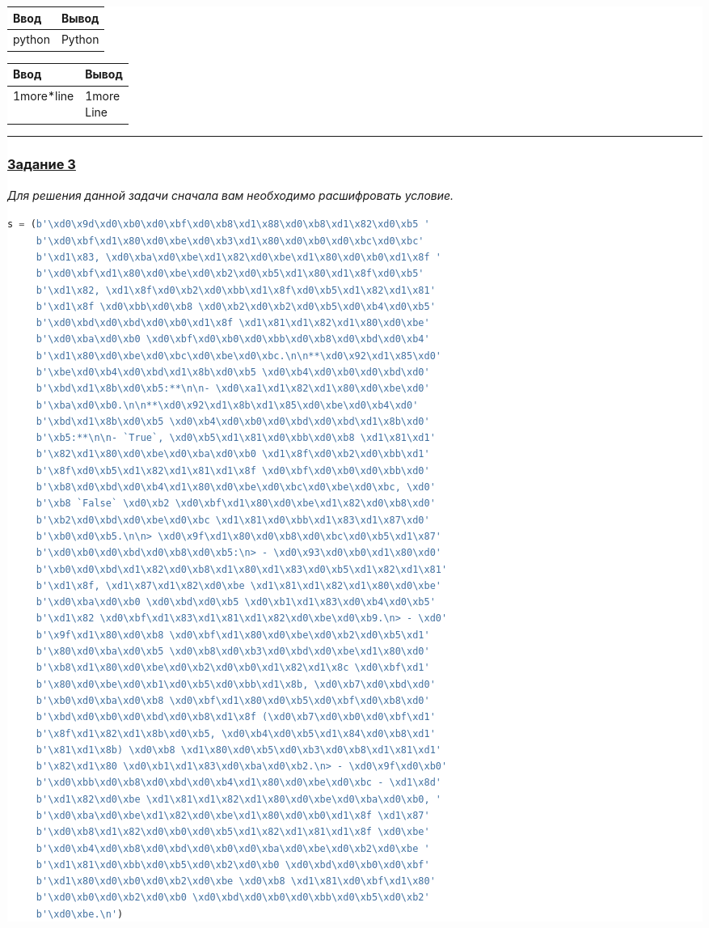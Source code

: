 | Ввод   | Вывод  |
|:-------|:-------|
| python | Python |

| Ввод           | Вывод         |
|:---------------|:--------------|
| 1more&#42;line | 1more<br>Line |

---

### [Задание 3](task_3.py)

_Для решения данной задачи сначала вам необходимо расшифровать условие._

```python
s = (b'\xd0\x9d\xd0\xb0\xd0\xbf\xd0\xb8\xd1\x88\xd0\xb8\xd1\x82\xd0\xb5 '
     b'\xd0\xbf\xd1\x80\xd0\xbe\xd0\xb3\xd1\x80\xd0\xb0\xd0\xbc\xd0\xbc'
     b'\xd1\x83, \xd0\xba\xd0\xbe\xd1\x82\xd0\xbe\xd1\x80\xd0\xb0\xd1\x8f '
     b'\xd0\xbf\xd1\x80\xd0\xbe\xd0\xb2\xd0\xb5\xd1\x80\xd1\x8f\xd0\xb5'
     b'\xd1\x82, \xd1\x8f\xd0\xb2\xd0\xbb\xd1\x8f\xd0\xb5\xd1\x82\xd1\x81'
     b'\xd1\x8f \xd0\xbb\xd0\xb8 \xd0\xb2\xd0\xb2\xd0\xb5\xd0\xb4\xd0\xb5'
     b'\xd0\xbd\xd0\xbd\xd0\xb0\xd1\x8f \xd1\x81\xd1\x82\xd1\x80\xd0\xbe'
     b'\xd0\xba\xd0\xb0 \xd0\xbf\xd0\xb0\xd0\xbb\xd0\xb8\xd0\xbd\xd0\xb4'
     b'\xd1\x80\xd0\xbe\xd0\xbc\xd0\xbe\xd0\xbc.\n\n**\xd0\x92\xd1\x85\xd0'
     b'\xbe\xd0\xb4\xd0\xbd\xd1\x8b\xd0\xb5 \xd0\xb4\xd0\xb0\xd0\xbd\xd0'
     b'\xbd\xd1\x8b\xd0\xb5:**\n\n- \xd0\xa1\xd1\x82\xd1\x80\xd0\xbe\xd0'
     b'\xba\xd0\xb0.\n\n**\xd0\x92\xd1\x8b\xd1\x85\xd0\xbe\xd0\xb4\xd0'
     b'\xbd\xd1\x8b\xd0\xb5 \xd0\xb4\xd0\xb0\xd0\xbd\xd0\xbd\xd1\x8b\xd0'
     b'\xb5:**\n\n- `True`, \xd0\xb5\xd1\x81\xd0\xbb\xd0\xb8 \xd1\x81\xd1'
     b'\x82\xd1\x80\xd0\xbe\xd0\xba\xd0\xb0 \xd1\x8f\xd0\xb2\xd0\xbb\xd1'
     b'\x8f\xd0\xb5\xd1\x82\xd1\x81\xd1\x8f \xd0\xbf\xd0\xb0\xd0\xbb\xd0'
     b'\xb8\xd0\xbd\xd0\xb4\xd1\x80\xd0\xbe\xd0\xbc\xd0\xbe\xd0\xbc, \xd0'
     b'\xb8 `False` \xd0\xb2 \xd0\xbf\xd1\x80\xd0\xbe\xd1\x82\xd0\xb8\xd0'
     b'\xb2\xd0\xbd\xd0\xbe\xd0\xbc \xd1\x81\xd0\xbb\xd1\x83\xd1\x87\xd0'
     b'\xb0\xd0\xb5.\n\n> \xd0\x9f\xd1\x80\xd0\xb8\xd0\xbc\xd0\xb5\xd1\x87'
     b'\xd0\xb0\xd0\xbd\xd0\xb8\xd0\xb5:\n> - \xd0\x93\xd0\xb0\xd1\x80\xd0'
     b'\xb0\xd0\xbd\xd1\x82\xd0\xb8\xd1\x80\xd1\x83\xd0\xb5\xd1\x82\xd1\x81'
     b'\xd1\x8f, \xd1\x87\xd1\x82\xd0\xbe \xd1\x81\xd1\x82\xd1\x80\xd0\xbe'
     b'\xd0\xba\xd0\xb0 \xd0\xbd\xd0\xb5 \xd0\xb1\xd1\x83\xd0\xb4\xd0\xb5'
     b'\xd1\x82 \xd0\xbf\xd1\x83\xd1\x81\xd1\x82\xd0\xbe\xd0\xb9.\n> - \xd0'
     b'\x9f\xd1\x80\xd0\xb8 \xd0\xbf\xd1\x80\xd0\xbe\xd0\xb2\xd0\xb5\xd1'
     b'\x80\xd0\xba\xd0\xb5 \xd0\xb8\xd0\xb3\xd0\xbd\xd0\xbe\xd1\x80\xd0'
     b'\xb8\xd1\x80\xd0\xbe\xd0\xb2\xd0\xb0\xd1\x82\xd1\x8c \xd0\xbf\xd1'
     b'\x80\xd0\xbe\xd0\xb1\xd0\xb5\xd0\xbb\xd1\x8b, \xd0\xb7\xd0\xbd\xd0'
     b'\xb0\xd0\xba\xd0\xb8 \xd0\xbf\xd1\x80\xd0\xb5\xd0\xbf\xd0\xb8\xd0'
     b'\xbd\xd0\xb0\xd0\xbd\xd0\xb8\xd1\x8f (\xd0\xb7\xd0\xb0\xd0\xbf\xd1'
     b'\x8f\xd1\x82\xd1\x8b\xd0\xb5, \xd0\xb4\xd0\xb5\xd1\x84\xd0\xb8\xd1'
     b'\x81\xd1\x8b) \xd0\xb8 \xd1\x80\xd0\xb5\xd0\xb3\xd0\xb8\xd1\x81\xd1'
     b'\x82\xd1\x80 \xd0\xb1\xd1\x83\xd0\xba\xd0\xb2.\n> - \xd0\x9f\xd0\xb0'
     b'\xd0\xbb\xd0\xb8\xd0\xbd\xd0\xb4\xd1\x80\xd0\xbe\xd0\xbc - \xd1\x8d'
     b'\xd1\x82\xd0\xbe \xd1\x81\xd1\x82\xd1\x80\xd0\xbe\xd0\xba\xd0\xb0, '
     b'\xd0\xba\xd0\xbe\xd1\x82\xd0\xbe\xd1\x80\xd0\xb0\xd1\x8f \xd1\x87'
     b'\xd0\xb8\xd1\x82\xd0\xb0\xd0\xb5\xd1\x82\xd1\x81\xd1\x8f \xd0\xbe'
     b'\xd0\xb4\xd0\xb8\xd0\xbd\xd0\xb0\xd0\xba\xd0\xbe\xd0\xb2\xd0\xbe '
     b'\xd1\x81\xd0\xbb\xd0\xb5\xd0\xb2\xd0\xb0 \xd0\xbd\xd0\xb0\xd0\xbf'
     b'\xd1\x80\xd0\xb0\xd0\xb2\xd0\xbe \xd0\xb8 \xd1\x81\xd0\xbf\xd1\x80'
     b'\xd0\xb0\xd0\xb2\xd0\xb0 \xd0\xbd\xd0\xb0\xd0\xbb\xd0\xb5\xd0\xb2'
     b'\xd0\xbe.\n')
```
